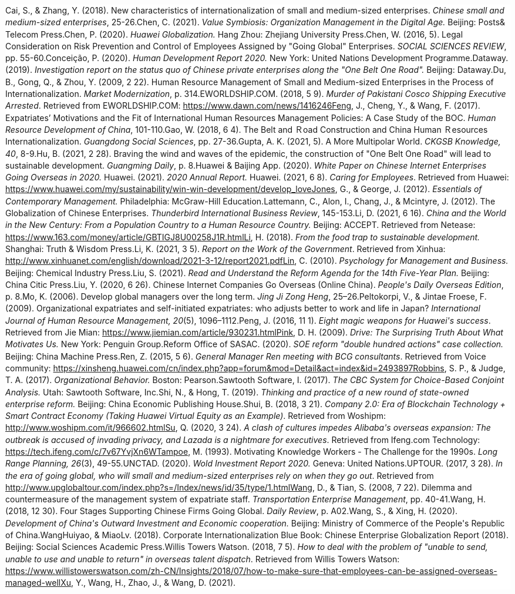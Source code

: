 Cai, S., & Zhang, Y. (2018). New characteristics of internationalization of small and medium-sized enterprises. *Chinese small and medium-sized enterprises*, 25-26.Chen, C. (2021). *Value Symbiosis: Organization Management in the Digital Age.* Beijing: Posts& Telecom Press.Chen, P. (2020). *Huawei Globalization.* Hang Zhou: Zhejiang University Press.Chen, W. (2016, 5). Legal Consideration on Risk Prevention and Control of Employees Assigned by "Going Global" Enterprises. *SOCIAL SCIENCES REVIEW*, pp. 55-60.Conceição, P. (2020). *Human Development Report 2020.* New York: United Nations Development Programme.Dataway. (2019). *Investigation report on the status quo of Chinese private enterprises along the "One Belt One Road".* Beijing: Dataway.Du, B., Gong, Q., & Zhou, Y. (2009, 2 22). Human Resource Management of Small and Medium-sized Enterprises in the Process of Internationalization. *Market Modernization*, p. 314.EWORLDSHIP.COM. (2018, 5 9). *Murder of Pakistani Cosco Shipping Executive Arrested*. Retrieved from EWORLDSHIP.COM: https://www.dawn.com/news/1416246Feng, J., Cheng, Y., & Wang, F. (2017). Expatriates’ Motivations and the Fit of International Human Resources Management Policies: A Case Study of the BOC. *Human Resource Development of China*, 101-110.Gao, W. (2018, 6 4). The Belt and Ｒoad Construction and China Human Ｒesources Internationalization. *Guangdong Social Sciences*, pp. 27-36.Gupta, A. K. (2021, 5). A More Multipolar World. *CKGSB Knowledge, 40*, 8-9.Hu, B. (2021, 2 28). Braving the wind and waves of the epidemic, the construction of "One Belt One Road" will lead to sustainable development. *Guangming Daily*, p. 8.Huawei & Baijing App. (2020). *White Paper on Chinese Internet Enterprises Going Overseas in 2020.* Huawei. (2021). *2020 Annual Report.* Huawei. (2021, 6 8). *Caring for Employees*. Retrieved from Huawei: https://www.huawei.com/my/sustainability/win-win-development/develop_loveJones, G., & George, J. (2012). *Essentials of Contemporary Management.* Philadelphia: McGraw-Hill Education.Lattemann, C., Alon, I., Chang, J., & Mcintyre, J. (2012). The Globalization of Chinese Enterprises. *Thunderbird International Business Review*, 145-153.Li, D. (2021, 6 16). *China and the World in the New Century: From a Population Country to a Human Resource Country.* Beijing: ACCEPT. Retrieved from Netease: https://www.163.com/money/article/GBTIGJ8U00258J1R.htmlLi, H. (2018). *From the food trap to sustainable development.* Shanghai: Truth & Wisdom Press.Li, K. (2021, 3 5). *Report on the Work of the Government*. Retrieved from Xinhua: http://www.xinhuanet.com/english/download/2021-3-12/report2021.pdfLin, C. (2010). *Psychology for Management and Business.* Beijing: Chemical Industry Press.Liu, S. (2021). *Read and Understand the Reform Agenda for the 14th Five-Year Plan.* Beijing: China Citic Press.Liu, Y. (2020, 6 26). Chinese Internet Companies Go Overseas (Online China). *People's Daily Overseas Edition*, p. 8.Mo, K. (2006). Develop global managers over the long term. *Jing Ji Zong Heng*, 25–26.Peltokorpi, V., & Jintae Froese, F. (2009). Organizational expatriates and self-initiated expatriates: who adjusts better to work and life in Japan? *International Journal of Human Resource Management, 20*(5), 1096–1112.Peng, J. (2016, 11 1). *Eight magic weapons for Huawei's success*. Retrieved from Jie Mian: https://www.jiemian.com/article/930231.htmlPink, D. H. (2009). *Drive: The Surprising Truth About What Motivates Us.* New York: Penguin Group.Reform Office of SASAC. (2020). *SOE reform "double hundred actions" case collection.* Beijing: China Machine Press.Ren, Z. (2015, 5 6). *General Manager Ren meeting with BCG consultants*. Retrieved from Voice community: https://xinsheng.huawei.com/cn/index.php?app=forum&mod=Detail&act=index&id=2493897Robbins, S. P., & Judge, T. A. (2017). *Organizational Behavior.* Boston: Pearson.Sawtooth Software, I. (2017). *The CBC System for Choice-Based Conjoint Analysis.* Utah: Sawtooth Software, Inc.Shi, N., & Hong, T. (2019). *Thinking and practice of a new round of state-owned enterprise reform.* Beijing: China Economic Publishing House.Shui, B. (2018, 3 21). *Company 2.0: Era of Blockchain Technology + Smart Contract Economy (Taking Huawei Virtual Equity as an Example)*. Retrieved from Woshipm: http://www.woshipm.com/it/966602.htmlSu, Q. (2020, 3 24). *A clash of cultures impedes Alibaba's overseas expansion: The outbreak is accused of invading privacy, and Lazada is a nightmare for executives*. Retrieved from Ifeng.com Technology: https://tech.ifeng.com/c/7v67YvjXn6WTampoe, M. (1993). Motivating Knowledge Workers - The Challenge for the 1990s. *Long Range Planning, 26*(3), 49-55.UNCTAD. (2020). *Wold Investment Report 2020.* Geneva: United Nations.UPTOUR. (2017, 3 28). *In the era of going global, who will small and medium-sized enterprises rely on when they go out*. Retrieved from http://www.upglobaltour.com/index.php?s=/Index/news/id/35/type/1.htmlWang, D., & Tian, S. (2008, 7 22). Dilemma and countermeasure of the management system of expatriate staff. *Transportation Enterprise Management*, pp. 40-41.Wang, H. (2018, 12 30). Four Stages Supporting Chinese Firms Going Global. *Daily Review*, p. A02.Wang, S., & Xing, H. (2020). *Development of China's Outward Investment and Economic cooperation.* Beijing: Ministry of Commerce of the People's Republic of China.WangHuiyao, & MiaoLv. (2018). Corporate Internationalization Blue Book: Chinese Enterprise Globalization Report (2018). Beijing: Social Sciences Academic Press.Willis Towers Watson. (2018, 7 5). *How to deal with the problem of "unable to send, unable to use and unable to return" in overseas talent dispatch*. Retrieved from Willis Towers Watson: https://www.willistowerswatson.com/zh-CN/Insights/2018/07/how-to-make-sure-that-employees-can-be-assigned-overseas-managed-wellXu, Y., Wang, H., Zhao, J., & Wang, D. (2021).